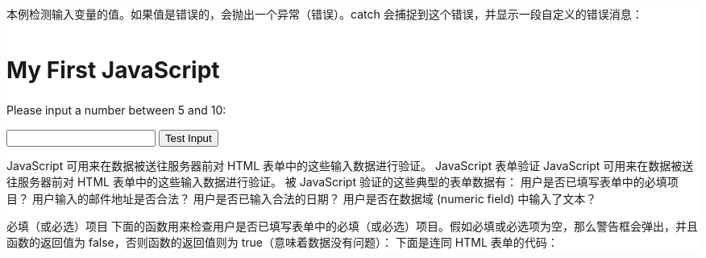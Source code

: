 本例检测输入变量的值。如果值是错误的，会抛出一个异常（错误）。catch 会捕捉到这个错误，并显示一段自定义的错误消息：
<script>
function myFunction()
{
try
  {
  var x=document.getElementById("demo").value;
  if(x=="")    throw "empty";
  if(isNaN(x)) throw "not a number";
  if(x>10)     throw "too high";
  if(x<5)      throw "too low";
  }
catch(err)
  {
  var y=document.getElementById("mess");
  y.innerHTML="Error: " + err + ".";
  }
}
</script>

<h1>My First JavaScript</h1>
<p>Please input a number between 5 and 10:</p>
<input id="demo" type="text">
<button type="button" onclick="myFunction()">Test Input</button>
<p id="mess"></p>

JavaScript 可用来在数据被送往服务器前对 HTML 表单中的这些输入数据进行验证。
JavaScript 表单验证
JavaScript 可用来在数据被送往服务器前对 HTML 表单中的这些输入数据进行验证。
被 JavaScript 验证的这些典型的表单数据有：
用户是否已填写表单中的必填项目？
用户输入的邮件地址是否合法？
用户是否已输入合法的日期？
用户是否在数据域 (numeric field) 中输入了文本？

必填（或必选）项目
下面的函数用来检查用户是否已填写表单中的必填（或必选）项目。假如必填或必选项为空，那么警告框会弹出，并且函数的返回值为 false，否则函数的返回值则为 true（意味着数据没有问题）：
下面是连同 HTML 表单的代码：
<html>
<head>
<script type="text/javascript">

function validate_required(field,alerttxt)
{
with (field)
  {
  if (value==null||value=="")
    {alert(alerttxt);return false}
  else {return true}
  }
}

function validate_form(thisform)
{
with (thisform)
  {
  if (validate_required(email,"Email must be filled out!")==false)
    {email.focus();return false}
  }
}
</script>
</head>

